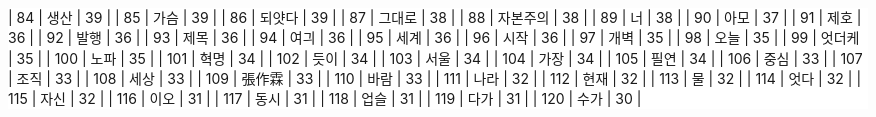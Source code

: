 | 84 | 생산 | 39 |
| 85 | 가슴 | 39 |
| 86 | 되얏다 | 39 |
| 87 | 그대로 | 38 |
| 88 | 자본주의 | 38 |
| 89 | 너 | 38 |
| 90 | 아모 | 37 |
| 91 | 제호 | 36 |
| 92 | 발행 | 36 |
| 93 | 제목 | 36 |
| 94 | 여긔 | 36 |
| 95 | 세계 | 36 |
| 96 | 시작 | 36 |
| 97 | 개벽 | 35 |
| 98 | 오늘 | 35 |
| 99 | 엇더케 | 35 |
| 100 | 노파 | 35 |
| 101 | 혁명 | 34 |
| 102 | 듯이 | 34 |
| 103 | 서울 | 34 |
| 104 | 가장 | 34 |
| 105 | 필연 | 34 |
| 106 | 중심 | 33 |
| 107 | 조직 | 33 |
| 108 | 세상 | 33 |
| 109 | 張作霖 | 33 |
| 110 | 바람 | 33 |
| 111 | 나라 | 32 |
| 112 | 현재 | 32 |
| 113 | 물 | 32 |
| 114 | 엇다 | 32 |
| 115 | 자신 | 32 |
| 116 | 이오 | 31 |
| 117 | 동시 | 31 |
| 118 | 업슬 | 31 |
| 119 | 다가 | 31 |
| 120 | 수가 | 30 |